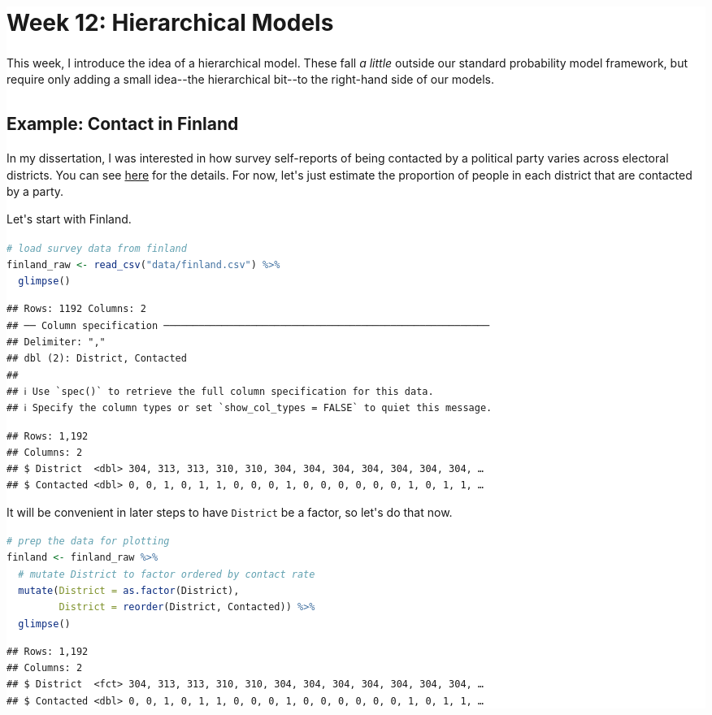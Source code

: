 
# Week 12: Hierarchical Models



This week, I introduce the idea of a hierarchical model. These fall *a little* outside our standard probability model framework, but require only adding a small idea--the hierarchical bit--to the right-hand side of our models.

## Example: Contact in Finland

In my dissertation, I was interested in how survey self-reports of being contacted by a political party varies across electoral districts. You can see [here](http://www.carlislerainey.com/papers/stratmob.pdf) for the details. For now, let's just estimate the proportion of people in each district that are contacted by a party.

Let's start with Finland.


```r
# load survey data from finland
finland_raw <- read_csv("data/finland.csv") %>%
  glimpse()
```

```
## Rows: 1192 Columns: 2
## ── Column specification ────────────────────────────────────────────────────────
## Delimiter: ","
## dbl (2): District, Contacted
## 
## ℹ Use `spec()` to retrieve the full column specification for this data.
## ℹ Specify the column types or set `show_col_types = FALSE` to quiet this message.
```

```
## Rows: 1,192
## Columns: 2
## $ District  <dbl> 304, 313, 313, 310, 310, 304, 304, 304, 304, 304, 304, 304, …
## $ Contacted <dbl> 0, 0, 1, 0, 1, 1, 0, 0, 0, 1, 0, 0, 0, 0, 0, 0, 1, 0, 1, 1, …
```

It will be convenient in later steps to have `District` be a factor, so let's do that now.


```r
# prep the data for plotting
finland <- finland_raw %>%
  # mutate District to factor ordered by contact rate
  mutate(District = as.factor(District), 
         District = reorder(District, Contacted)) %>%
  glimpse()
```

```
## Rows: 1,192
## Columns: 2
## $ District  <fct> 304, 313, 313, 310, 310, 304, 304, 304, 304, 304, 304, 304, …
## $ Contacted <dbl> 0, 0, 1, 0, 1, 1, 0, 0, 0, 1, 0, 0, 0, 0, 0, 0, 1, 0, 1, 1, …
```
